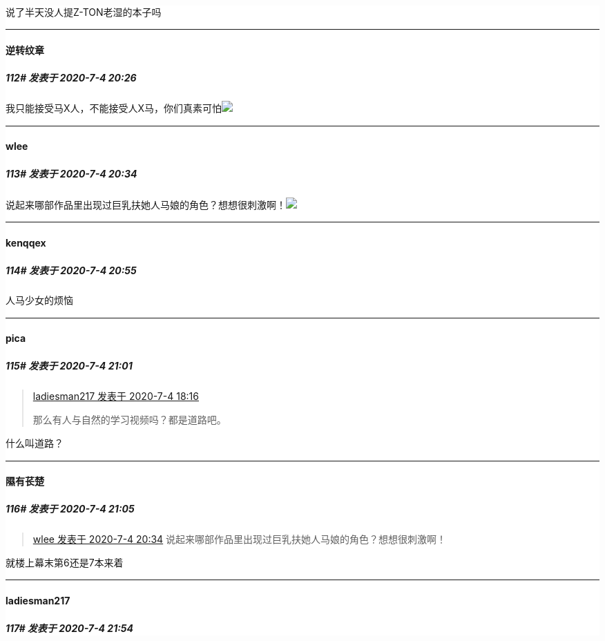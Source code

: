 说了半天没人提Z-TON老湿的本子吗


-----

####  逆转纹章  
##### 112#       发表于 2020-7-4 20:26


我只能接受马X人，不能接受人X马，你们真素可怕<img src="https://static.saraba1st.com/image/smiley/face2017/169.gif" referrerpolicy="no-referrer">


-----

####  wlee  
##### 113#       发表于 2020-7-4 20:34


说起来哪部作品里出现过巨乳扶她人马娘的角色？想想很刺激啊！<img src="https://static.saraba1st.com/image/smiley/face2017/045.png" referrerpolicy="no-referrer">


-----

####  kenqqex  
##### 114#       发表于 2020-7-4 20:55


人马少女的烦恼


-----

####  pica  
##### 115#       发表于 2020-7-4 21:01


<blockquote><a href="httphttps://bbs.saraba1st.com/2b/forum.php?mod=redirect&amp;goto=findpost&amp;pid=48067029&amp;ptid=1945686" target="_blank">ladiesman217 发表于 2020-7-4 18:16</a>

那么有人与自然的学习视频吗？都是道路吧。</blockquote>
什么叫道路？


-----

####  隰有苌楚  
##### 116#       发表于 2020-7-4 21:05


<blockquote><a href="httphttps://bbs.saraba1st.com/2b/forum.php?mod=redirect&amp;goto=findpost&amp;pid=48068617&amp;ptid=1945686" target="_blank">wlee 发表于 2020-7-4 20:34</a>
说起来哪部作品里出现过巨乳扶她人马娘的角色？想想很刺激啊！</blockquote>
就楼上幕末第6还是7本来着


-----

####  ladiesman217  
##### 117#       发表于 2020-7-4 21:54
